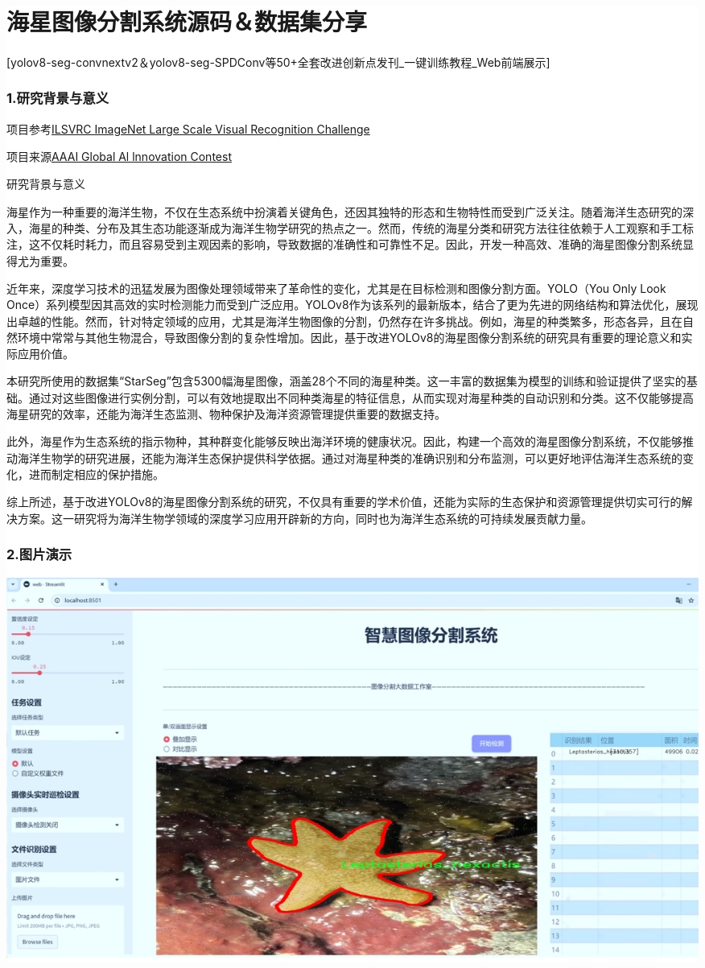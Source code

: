 # 海星图像分割系统源码＆数据集分享
 [yolov8-seg-convnextv2＆yolov8-seg-SPDConv等50+全套改进创新点发刊_一键训练教程_Web前端展示]

### 1.研究背景与意义

项目参考[ILSVRC ImageNet Large Scale Visual Recognition Challenge](https://gitee.com/YOLOv8_YOLOv11_Segmentation_Studio/projects)

项目来源[AAAI Global Al lnnovation Contest](https://kdocs.cn/l/cszuIiCKVNis)

研究背景与意义

海星作为一种重要的海洋生物，不仅在生态系统中扮演着关键角色，还因其独特的形态和生物特性而受到广泛关注。随着海洋生态研究的深入，海星的种类、分布及其生态功能逐渐成为海洋生物学研究的热点之一。然而，传统的海星分类和研究方法往往依赖于人工观察和手工标注，这不仅耗时耗力，而且容易受到主观因素的影响，导致数据的准确性和可靠性不足。因此，开发一种高效、准确的海星图像分割系统显得尤为重要。

近年来，深度学习技术的迅猛发展为图像处理领域带来了革命性的变化，尤其是在目标检测和图像分割方面。YOLO（You Only Look Once）系列模型因其高效的实时检测能力而受到广泛应用。YOLOv8作为该系列的最新版本，结合了更为先进的网络结构和算法优化，展现出卓越的性能。然而，针对特定领域的应用，尤其是海洋生物图像的分割，仍然存在许多挑战。例如，海星的种类繁多，形态各异，且在自然环境中常常与其他生物混合，导致图像分割的复杂性增加。因此，基于改进YOLOv8的海星图像分割系统的研究具有重要的理论意义和实际应用价值。

本研究所使用的数据集“StarSeg”包含5300幅海星图像，涵盖28个不同的海星种类。这一丰富的数据集为模型的训练和验证提供了坚实的基础。通过对这些图像进行实例分割，可以有效地提取出不同种类海星的特征信息，从而实现对海星种类的自动识别和分类。这不仅能够提高海星研究的效率，还能为海洋生态监测、物种保护及海洋资源管理提供重要的数据支持。

此外，海星作为生态系统的指示物种，其种群变化能够反映出海洋环境的健康状况。因此，构建一个高效的海星图像分割系统，不仅能够推动海洋生物学的研究进展，还能为海洋生态保护提供科学依据。通过对海星种类的准确识别和分布监测，可以更好地评估海洋生态系统的变化，进而制定相应的保护措施。

综上所述，基于改进YOLOv8的海星图像分割系统的研究，不仅具有重要的学术价值，还能为实际的生态保护和资源管理提供切实可行的解决方案。这一研究将为海洋生物学领域的深度学习应用开辟新的方向，同时也为海洋生态系统的可持续发展贡献力量。

### 2.图片演示

![1.png](1.png)
